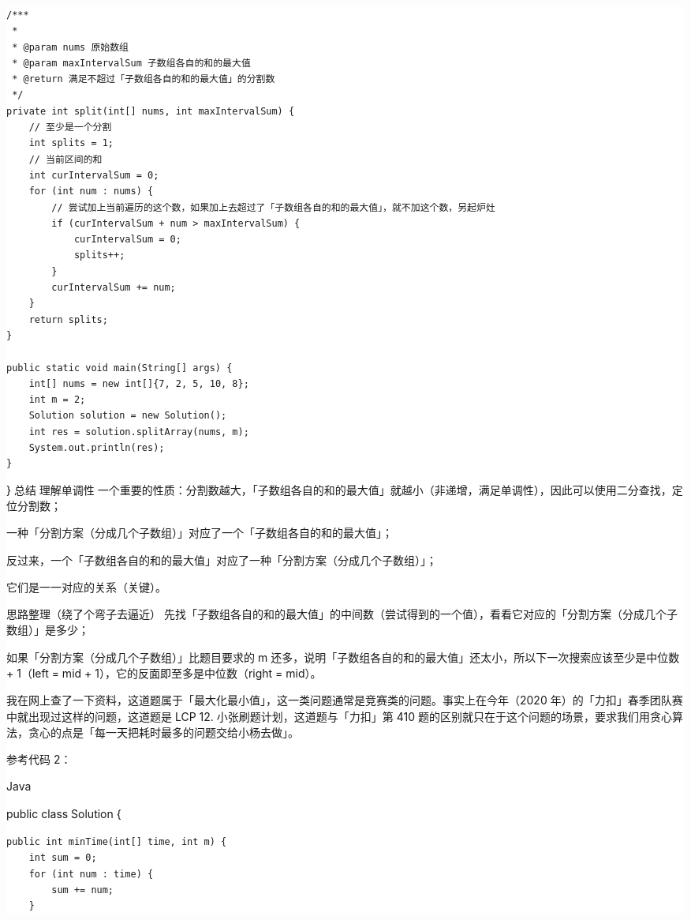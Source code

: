     /***
     *
     * @param nums 原始数组
     * @param maxIntervalSum 子数组各自的和的最大值
     * @return 满足不超过「子数组各自的和的最大值」的分割数
     */
    private int split(int[] nums, int maxIntervalSum) {
        // 至少是一个分割
        int splits = 1;
        // 当前区间的和
        int curIntervalSum = 0;
        for (int num : nums) {
            // 尝试加上当前遍历的这个数，如果加上去超过了「子数组各自的和的最大值」，就不加这个数，另起炉灶
            if (curIntervalSum + num > maxIntervalSum) {
                curIntervalSum = 0;
                splits++;
            }
            curIntervalSum += num;
        }
        return splits;
    }
    
    public static void main(String[] args) {
        int[] nums = new int[]{7, 2, 5, 10, 8};
        int m = 2;
        Solution solution = new Solution();
        int res = solution.splitArray(nums, m);
        System.out.println(res);
    }
}
总结
理解单调性
一个重要的性质：分割数越大，「子数组各自的和的最大值」就越小（非递增，满足单调性），因此可以使用二分查找，定位分割数；

一种「分割方案（分成几个子数组）」对应了一个「子数组各自的和的最大值」；

反过来，一个「子数组各自的和的最大值」对应了一种「分割方案（分成几个子数组）」；

它们是一一对应的关系（关键）。

思路整理（绕了个弯子去逼近）
先找「子数组各自的和的最大值」的中间数（尝试得到的一个值），看看它对应的「分割方案（分成几个子数组）」是多少；

如果「分割方案（分成几个子数组）」比题目要求的 m 还多，说明「子数组各自的和的最大值」还太小，所以下一次搜索应该至少是中位数 + 1（left = mid + 1），它的反面即至多是中位数（right = mid）。

我在网上查了一下资料，这道题属于「最大化最小值」，这一类问题通常是竞赛类的问题。事实上在今年（2020 年）的「力扣」春季团队赛中就出现过这样的问题，这道题是 LCP 12. 小张刷题计划，这道题与「力扣」第 410 题的区别就只在于这个问题的场景，要求我们用贪心算法，贪心的点是「每一天把耗时最多的问题交给小杨去做」。

参考代码 2：

Java

public class Solution {

    public int minTime(int[] time, int m) {
        int sum = 0;
        for (int num : time) {
            sum += num;
        }
    